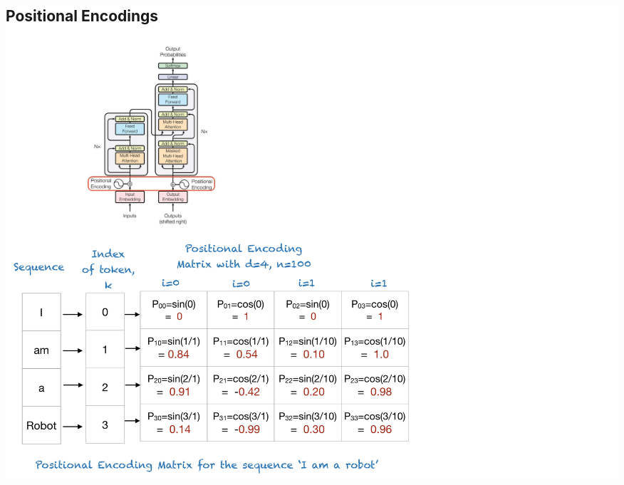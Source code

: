 ## Positional Encodings

<img src="./img/Lec5/model_arc.jpg" style="width:50%;" />

<img src="./img/Lec5/PE3.png" style="width:67%;" />
